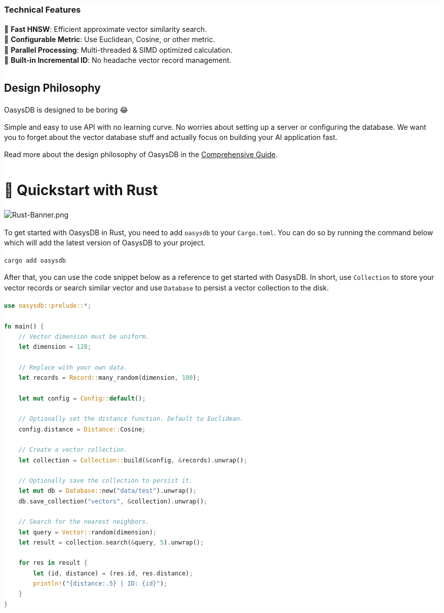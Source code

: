 ### Technical Features

🔹 **Fast HNSW**: Efficient approximate vector similarity search.\
🔹 **Configurable Metric**: Use Euclidean, Cosine, or other metric.\
🔹 **Parallel Processing**: Multi-threaded & SIMD optimized calculation.\
🔹 **Built-in Incremental ID**: No headache vector record management.

## Design Philosophy

OasysDB is designed to be boring 😂

Simple and easy to use API with no learning curve. No worries about setting up a server or configuring the database. We want you to forget about the vector database stuff and actually focus on building your AI application fast.

Read more about the design philosophy of OasysDB in the [Comprehensive Guide](/docs/guide.md).

# 🚀 Quickstart with Rust

![Rust-Banner.png](https://i.postimg.cc/NMCwFBPd/Rust-Banner.png)

To get started with OasysDB in Rust, you need to add `oasysdb` to your `Cargo.toml`. You can do so by running the command below which will add the latest version of OasysDB to your project.

```bash
cargo add oasysdb
```

After that, you can use the code snippet below as a reference to get started with OasysDB. In short, use `Collection` to store your vector records or search similar vector and use `Database` to persist a vector collection to the disk.

```rust
use oasysdb::prelude::*;

fn main() {
    // Vector dimension must be uniform.
    let dimension = 128;

    // Replace with your own data.
    let records = Record::many_random(dimension, 100);

    let mut config = Config::default();

    // Optionally set the distance function. Default to Euclidean.
    config.distance = Distance::Cosine;

    // Create a vector collection.
    let collection = Collection::build(&config, &records).unwrap();

    // Optionally save the collection to persist it.
    let mut db = Database::new("data/test").unwrap();
    db.save_collection("vectors", &collection).unwrap();

    // Search for the nearest neighbors.
    let query = Vector::random(dimension);
    let result = collection.search(&query, 5).unwrap();

    for res in result {
        let (id, distance) = (res.id, res.distance);
        println!("{distance:.5} | ID: {id}");
    }
}
```
